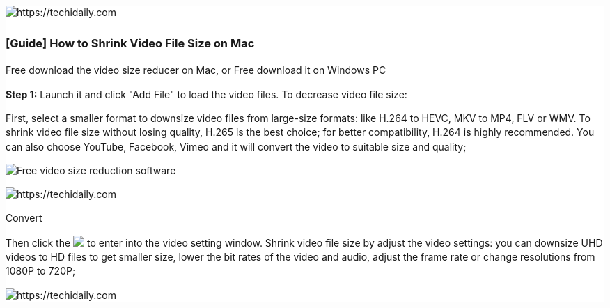 



<a href="https://aligracehair.sjv.io/c/5597632/2135375/19272" target="_top" id="2135375">
  <img src="//a.impactradius-go.com/display-ad/19272-2135375" border="0" alt="https://techidaily.com" width="728" height="90"/>
</a>
<img height="0" width="0" src="https://aligracehair.sjv.io/i/5597632/2135375/19272" style="position:absolute;visibility:hidden;" border="0" />





### \[Guide\] How to Shrink Video File Size on Mac 

[Free download the video size reducer on Mac](https://tools.techidaily.com/macxdvd/products/), or [Free download it on Windows PC](https://tools.techidaily.com/macxdvd/products/) 

**Step 1:** Launch it and click "Add File" to load the video files. To decrease video file size:

First, select a smaller format to downsize video files from large-size formats: like H.264 to HEVC, MKV to MP4, FLV or WMV. To shrink video file size without losing quality, H.265 is the best choice; for better compatibility, H.264 is highly recommended. You can also choose YouTube, Facebook, Vimeo and it will convert the video to suitable size and quality;

![Free video size reduction software](https://www.macxdvd.com/mac-dvd-video-converter-how-to/../mac-video-converter-pro/step-image/reduce-video-on-mac-1.png) 






<a href="https://aligracehair.sjv.io/c/5597632/2135355/19272" target="_top" id="2135355">
  <img src="//a.impactradius-go.com/display-ad/19272-2135355" border="0" alt="https://techidaily.com" width="300" height="90"/>
</a>
<img height="0" width="0" src="https://aligracehair.sjv.io/i/5597632/2135355/19272" style="position:absolute;visibility:hidden;" border="0" />





Convert

Then click the ![](https://www.macxdvd.com/mac-dvd-video-converter-how-to/../mac-video-converter-pro/article-image/vcp-gear-icon.png) to enter into the video setting window. Shrink video file size by adjust the video settings: you can downsize UHD videos to HD files to get smaller size, lower the bit rates of the video and audio, adjust the frame rate or change resolutions from 1080P to 720P;






<a href="https://unicoeye.pxf.io/c/5597632/2134218/18498" target="_top" id="2134218">
  <img src="//a.impactradius-go.com/display-ad/18498-2134218" border="0" alt="https://techidaily.com" width="728" height="90"/>
</a>
<img height="0" width="0" src="https://unicoeye.pxf.io/i/5597632/2134218/18498" style="position:absolute;visibility:hidden;" border="0" />




